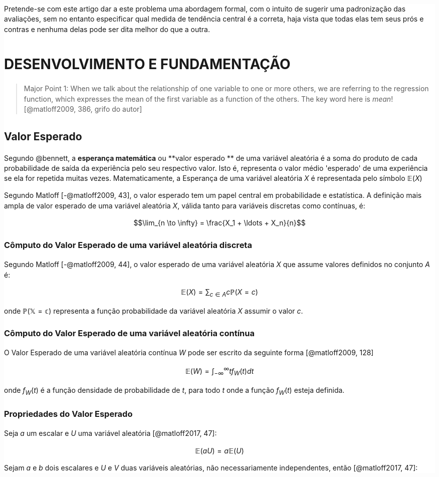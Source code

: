 Pretende-se com este artigo dar a este problema uma abordagem formal, com o intuito de sugerir uma padronização das avaliações, sem no entanto especificar qual medida de tendência central é a correta, haja vista que todas elas tem seus prós e contras e nenhuma delas pode ser dita melhor do que a outra.

# DESENVOLVIMENTO E FUNDAMENTAÇÃO

> Major Point 1: When we talk about the relationship of one variable to one or more others, we are referring to the regression function, which expresses the mean of the first variable as a function of the others. The key word here is *mean*! [@matloff2009, 386, grifo do autor]

## Valor Esperado

Segundo @bennett, a **esperança matemática** ou **valor esperado ** de uma variável aleatória é a soma do produto de cada probabilidade de saída da experiência pelo seu respectivo valor. Isto é, representa o valor médio 'esperado' de uma experiência se ela for repetida muitas vezes. Matematicamente, a Esperança de uma variável aleatória $X$ é representada pelo símbolo $\mathbb{E}(X)$

Segundo Matloff [-@matloff2009, 43], o valor esperado tem um papel central em probabilidade e estatística. A definição mais ampla de valor esperado de uma variável aleatória $X$, válida tanto para variáveis discretas como contínuas, é:

$$\lim_{n \to \infty} = \frac{X_1 + \ldots + X_n}{n}$$

### Cômputo do Valor Esperado de uma variável aleatória discreta

Segundo Matloff [-@matloff2009, 44], o valor esperado de uma variável aleatória $X$ que assume valores definidos no conjunto $A$ é:

$$\mathbb{E}(X) = \sum_{c \in A}c\mathbb{P}(X=c)$$

onde $\mathbb{P(X = c)}$ representa a função probabilidade da variável aleatória $X$ assumir o valor $c$.

### Cômputo do Valor Esperado de uma variável aleatória contínua

O Valor Esperado de uma variável aleatória contínua $W$ pode ser escrito da seguinte forma [@matloff2009, 128]

$$\mathbb{E}(W) = \int_{-\infty}^{\infty}tf_W(t)dt$$

onde $f_W(t)$ é a função densidade de probabilidade de $t$, para todo $t$ onde a função $f_W(t)$ esteja definida.

### Propriedades do Valor Esperado

Seja $a$ um escalar e $U$ uma variável aleatória [@matloff2017, 47]:

$$\mathbb{E}(aU) = a\mathbb{E}(U)$$

Sejam $a$ e $b$ dois escalares e $U$ e $V$ duas variáveis aleatórias, não necessariamente independentes, então [@matloff2017, 47]:


[^1]: Erro médio quadrático de predição
[^3]: ver [link](https://matloff.wordpress.com/2015/09/18/can-you-say-heteroscedasticity-3-times-fast/)
[^2]: https://github.com/lfpdroubi/moda-media-mediana/blob/master/tabela.xls